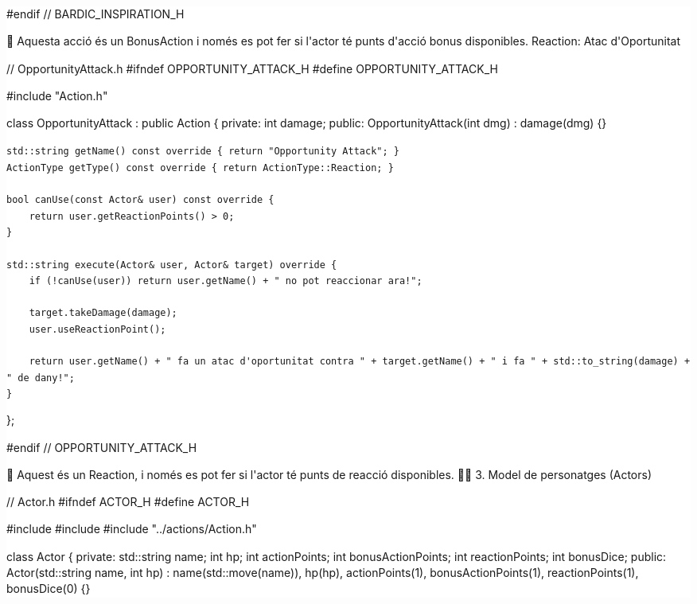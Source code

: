 #endif // BARDIC_INSPIRATION_H

📌 Aquesta acció és un BonusAction i només es pot fer si l'actor té punts d'acció bonus disponibles.
Reaction: Atac d'Oportunitat

// OpportunityAttack.h
#ifndef OPPORTUNITY_ATTACK_H
#define OPPORTUNITY_ATTACK_H

#include "Action.h"

class OpportunityAttack : public Action {
private:
    int damage;
public:
    OpportunityAttack(int dmg) : damage(dmg) {}

    std::string getName() const override { return "Opportunity Attack"; }
    ActionType getType() const override { return ActionType::Reaction; }

    bool canUse(const Actor& user) const override {
        return user.getReactionPoints() > 0;
    }

    std::string execute(Actor& user, Actor& target) override {
        if (!canUse(user)) return user.getName() + " no pot reaccionar ara!";
        
        target.takeDamage(damage);
        user.useReactionPoint();
        
        return user.getName() + " fa un atac d'oportunitat contra " + target.getName() + " i fa " + std::to_string(damage) + " de dany!";
    }
};

#endif // OPPORTUNITY_ATTACK_H

📌 Aquest és un Reaction, i només es pot fer si l'actor té punts de reacció disponibles.
🧙‍♂️ 3. Model de personatges (Actors)

// Actor.h
#ifndef ACTOR_H
#define ACTOR_H

#include <string>
#include <vector>
#include "../actions/Action.h"

class Actor {
private:
    std::string name;
    int hp;
    int actionPoints;
    int bonusActionPoints;
    int reactionPoints;
    int bonusDice;
public:
    Actor(std::string name, int hp) 
        : name(std::move(name)), hp(hp), actionPoints(1), bonusActionPoints(1), reactionPoints(1), bonusDice(0) {}
